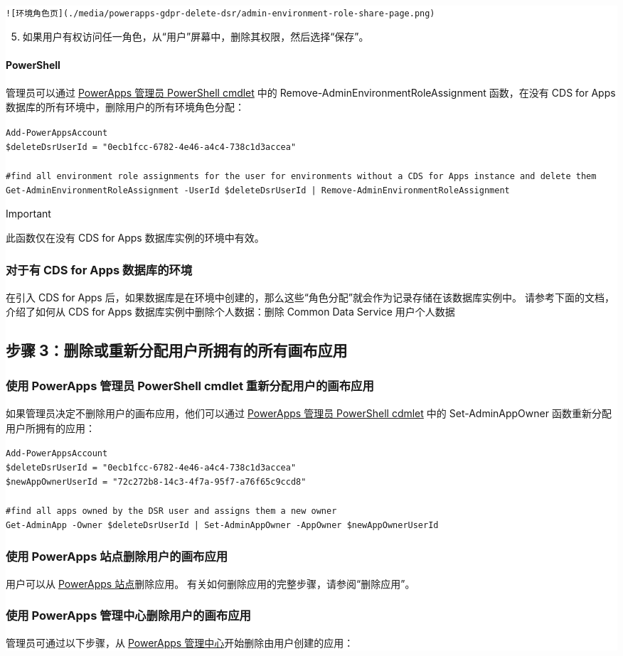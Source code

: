     ![环境角色页](./media/powerapps-gdpr-delete-dsr/admin-environment-role-share-page.png)

5.  如果用户有权访问任一角色，从“用户”屏幕中，删除其权限，然后选择“保存”。

#### <a name="powershell"></a>PowerShell
管理员可以通过 [PowerApps 管理员 PowerShell cmdlet](https://go.microsoft.com/fwlink/?linkid=871804) 中的 Remove-AdminEnvironmentRoleAssignment 函数，在没有 CDS for Apps 数据库的所有环境中，删除用户的所有环境角色分配：

```
Add-PowerAppsAccount
$deleteDsrUserId = "0ecb1fcc-6782-4e46-a4c4-738c1d3accea"

#find all environment role assignments for the user for environments without a CDS for Apps instance and delete them
Get-AdminEnvironmentRoleAssignment -UserId $deleteDsrUserId | Remove-AdminEnvironmentRoleAssignment
```

> [!IMPORTANT]
> 此函数仅在没有 CDS for Apps 数据库实例的环境中有效。

### <a name="for-environments-with-a-cds-for-apps-database"></a>对于有 CDS for Apps 数据库的环境
在引入 CDS for Apps 后，如果数据库是在环境中创建的，那么这些“角色分配”就会作为记录存储在该数据库实例中。 请参考下面的文档，介绍了如何从 CDS for Apps 数据库实例中删除个人数据：删除 Common Data Service 用户个人数据

## <a name="step-3-delete-or-reassign-all-canvas-apps-owned-by-a-user"></a>步骤 3：删除或重新分配用户所拥有的所有画布应用

### <a name="reassign-a-users-canvas-apps-using-the-powerapps-admin-powershell-cmdlets"></a>使用 PowerApps 管理员 PowerShell cmdlet 重新分配用户的画布应用
如果管理员决定不删除用户的画布应用，他们可以通过 [PowerApps 管理员 PowerShell cdmlet](https://go.microsoft.com/fwlink/?linkid=871804) 中的 Set-AdminAppOwner 函数重新分配用户所拥有的应用：

```
Add-PowerAppsAccount
$deleteDsrUserId = "0ecb1fcc-6782-4e46-a4c4-738c1d3accea"
$newAppOwnerUserId = "72c272b8-14c3-4f7a-95f7-a76f65c9ccd8"

#find all apps owned by the DSR user and assigns them a new owner
Get-AdminApp -Owner $deleteDsrUserId | Set-AdminAppOwner -AppOwner $newAppOwnerUserId
```

### <a name="delete-a-users-canvas-app-using-the-powerapps-site"></a>使用 PowerApps 站点删除用户的画布应用
用户可以从 [PowerApps 站点](https://web.powerapps.com/?utm_source=padocs&utm_medium=linkinadoc&utm_campaign=referralsfromdoc)删除应用。 有关如何删除应用的完整步骤，请参阅“删除应用”。

### <a name="delete-a-users-canvas-app-using-the-powerapps-admin-center"></a>使用 PowerApps 管理中心删除用户的画布应用
管理员可通过以下步骤，从 [PowerApps 管理中心](https://admin.powerapps.com/)开始删除由用户创建的应用：
